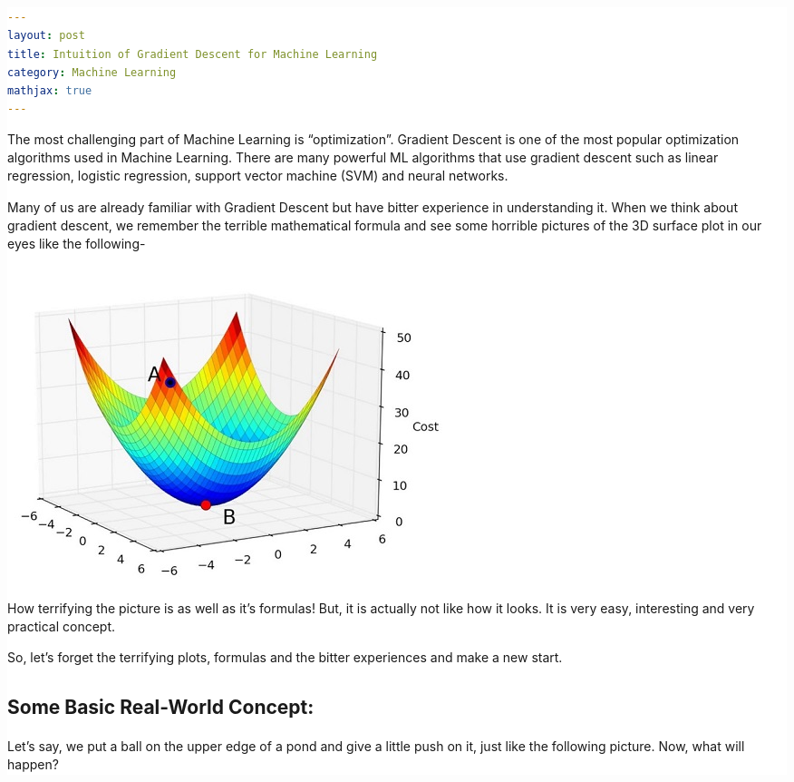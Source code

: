 ```yaml
---
layout: post
title: Intuition of Gradient Descent for Machine Learning
category: Machine Learning
mathjax: true
---
```

The most challenging part of Machine Learning is “optimization”. Gradient Descent is one of the most popular optimization algorithms used in Machine Learning. There are many powerful ML algorithms that use gradient descent such as linear regression, logistic regression, support vector machine (SVM) and neural networks.

Many of us are already familiar with Gradient Descent but have bitter experience in understanding it. When we think about gradient descent, we remember the terrible mathematical formula and see some horrible pictures of the 3D surface plot in our eyes like the following-

![alt text](/images/surface_plot.jpg "Surface Plot")

How terrifying the picture is as well as it’s formulas! But, it is actually not like how it looks. It is very easy, interesting and very practical concept.

So, let’s forget the terrifying plots, formulas and the bitter experiences and make a new start.

## Some Basic Real-World Concept:
Let’s say, we put a ball on the upper edge of a pond and give a little push on it, just like the following picture. Now, what will happen?